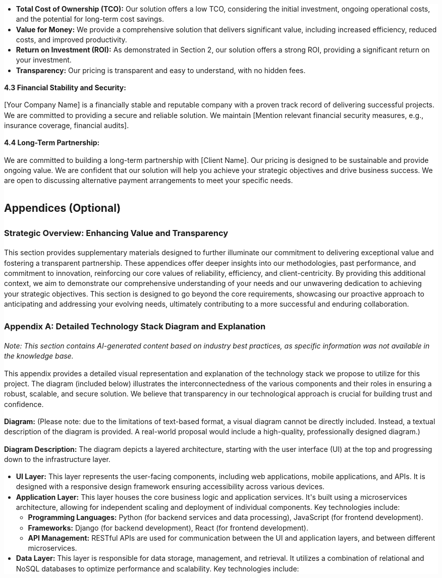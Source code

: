 *   **Total Cost of Ownership (TCO):** Our solution offers a low TCO, considering the initial investment, ongoing operational costs, and the potential for long-term cost savings.
*   **Value for Money:** We provide a comprehensive solution that delivers significant value, including increased efficiency, reduced costs, and improved productivity.
*   **Return on Investment (ROI):** As demonstrated in Section 2, our solution offers a strong ROI, providing a significant return on your investment.
*   **Transparency:** Our pricing is transparent and easy to understand, with no hidden fees.

**4.3 Financial Stability and Security:**

[Your Company Name] is a financially stable and reputable company with a proven track record of delivering successful projects. We are committed to providing a secure and reliable solution. We maintain [Mention relevant financial security measures, e.g., insurance coverage, financial audits].

**4.4 Long-Term Partnership:**

We are committed to building a long-term partnership with [Client Name]. Our pricing is designed to be sustainable and provide ongoing value. We are confident that our solution will help you achieve your strategic objectives and drive business success. We are open to discussing alternative payment arrangements to meet your specific needs.


## Appendices (Optional)

### Strategic Overview: Enhancing Value and Transparency

This section provides supplementary materials designed to further illuminate our commitment to delivering exceptional value and fostering a transparent partnership. These appendices offer deeper insights into our methodologies, past performance, and commitment to innovation, reinforcing our core values of reliability, efficiency, and client-centricity. By providing this additional context, we aim to demonstrate our comprehensive understanding of your needs and our unwavering dedication to achieving your strategic objectives. This section is designed to go beyond the core requirements, showcasing our proactive approach to anticipating and addressing your evolving needs, ultimately contributing to a more successful and enduring collaboration.

### Appendix A: Detailed Technology Stack Diagram and Explanation

*Note: This section contains AI-generated content based on industry best practices, as specific information was not available in the knowledge base.*

This appendix provides a detailed visual representation and explanation of the technology stack we propose to utilize for this project. The diagram (included below) illustrates the interconnectedness of the various components and their roles in ensuring a robust, scalable, and secure solution. We believe that transparency in our technological approach is crucial for building trust and confidence.

**Diagram:** (Please note: due to the limitations of text-based format, a visual diagram cannot be directly included. Instead, a textual description of the diagram is provided. A real-world proposal would include a high-quality, professionally designed diagram.)

**Diagram Description:** The diagram depicts a layered architecture, starting with the user interface (UI) at the top and progressing down to the infrastructure layer.

*   **UI Layer:** This layer represents the user-facing components, including web applications, mobile applications, and APIs. It is designed with a responsive design framework ensuring accessibility across various devices.
*   **Application Layer:** This layer houses the core business logic and application services. It's built using a microservices architecture, allowing for independent scaling and deployment of individual components. Key technologies include:
    *   **Programming Languages:** Python (for backend services and data processing), JavaScript (for frontend development).
    *   **Frameworks:** Django (for backend development), React (for frontend development).
    *   **API Management:** RESTful APIs are used for communication between the UI and application layers, and between different microservices.
*   **Data Layer:** This layer is responsible for data storage, management, and retrieval. It utilizes a combination of relational and NoSQL databases to optimize performance and scalability. Key technologies include: